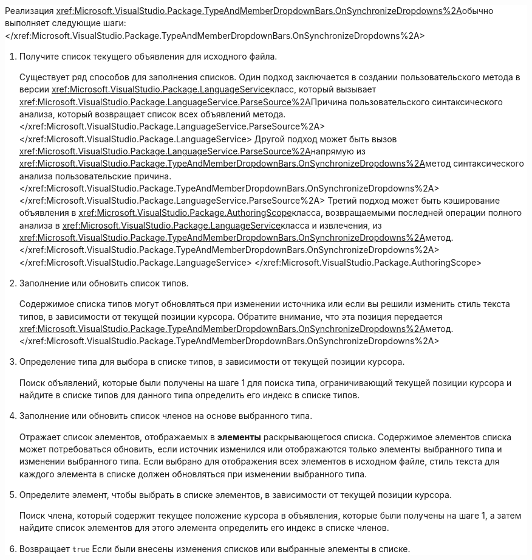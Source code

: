  Реализация <xref:Microsoft.VisualStudio.Package.TypeAndMemberDropdownBars.OnSynchronizeDropdowns%2A>обычно выполняет следующие шаги:</xref:Microsoft.VisualStudio.Package.TypeAndMemberDropdownBars.OnSynchronizeDropdowns%2A>  
  
1.  Получите список текущего объявления для исходного файла.  
  
     Существует ряд способов для заполнения списков. Один подход заключается в создании пользовательского метода в версии <xref:Microsoft.VisualStudio.Package.LanguageService>класс, который вызывает <xref:Microsoft.VisualStudio.Package.LanguageService.ParseSource%2A>Причина пользовательского синтаксического анализа, который возвращает список всех объявлений метода.</xref:Microsoft.VisualStudio.Package.LanguageService.ParseSource%2A> </xref:Microsoft.VisualStudio.Package.LanguageService> Другой подход может быть вызов <xref:Microsoft.VisualStudio.Package.LanguageService.ParseSource%2A>напрямую из <xref:Microsoft.VisualStudio.Package.TypeAndMemberDropdownBars.OnSynchronizeDropdowns%2A>метод синтаксического анализа пользовательские причина.</xref:Microsoft.VisualStudio.Package.TypeAndMemberDropdownBars.OnSynchronizeDropdowns%2A> </xref:Microsoft.VisualStudio.Package.LanguageService.ParseSource%2A> Третий подход может быть кэширование объявления в <xref:Microsoft.VisualStudio.Package.AuthoringScope>класса, возвращаемыми последней операции полного анализа в <xref:Microsoft.VisualStudio.Package.LanguageService>класса и извлечения, из <xref:Microsoft.VisualStudio.Package.TypeAndMemberDropdownBars.OnSynchronizeDropdowns%2A>метод.</xref:Microsoft.VisualStudio.Package.TypeAndMemberDropdownBars.OnSynchronizeDropdowns%2A> </xref:Microsoft.VisualStudio.Package.LanguageService> </xref:Microsoft.VisualStudio.Package.AuthoringScope>  
  
2.  Заполнение или обновить список типов.  
  
     Содержимое списка типов могут обновляться при изменении источника или если вы решили изменить стиль текста типов, в зависимости от текущей позиции курсора. Обратите внимание, что эта позиция передается <xref:Microsoft.VisualStudio.Package.TypeAndMemberDropdownBars.OnSynchronizeDropdowns%2A>метод.</xref:Microsoft.VisualStudio.Package.TypeAndMemberDropdownBars.OnSynchronizeDropdowns%2A>  
  
3.  Определение типа для выбора в списке типов, в зависимости от текущей позиции курсора.  
  
     Поиск объявлений, которые были получены на шаге 1 для поиска типа, ограничивающий текущей позиции курсора и найдите в списке типов для данного типа определить его индекс в списке типов.  
  
4.  Заполнение или обновить список членов на основе выбранного типа.  
  
     Отражает список элементов, отображаемых в **элементы** раскрывающегося списка. Содержимое элементов списка может потребоваться обновить, если источник изменился или отображаются только элементы выбранного типа и изменении выбранного типа. Если выбрано для отображения всех элементов в исходном файле, стиль текста для каждого элемента в списке должен обновляться при изменении выбранного типа.  
  
5.  Определите элемент, чтобы выбрать в списке элементов, в зависимости от текущей позиции курсора.  
  
     Поиск члена, который содержит текущее положение курсора в объявления, которые были получены на шаге 1, а затем найдите список элементов для этого элемента определить его индекс в списке членов.  
  
6.  Возвращает `true` Если были внесены изменения списков или выбранные элементы в списке.
